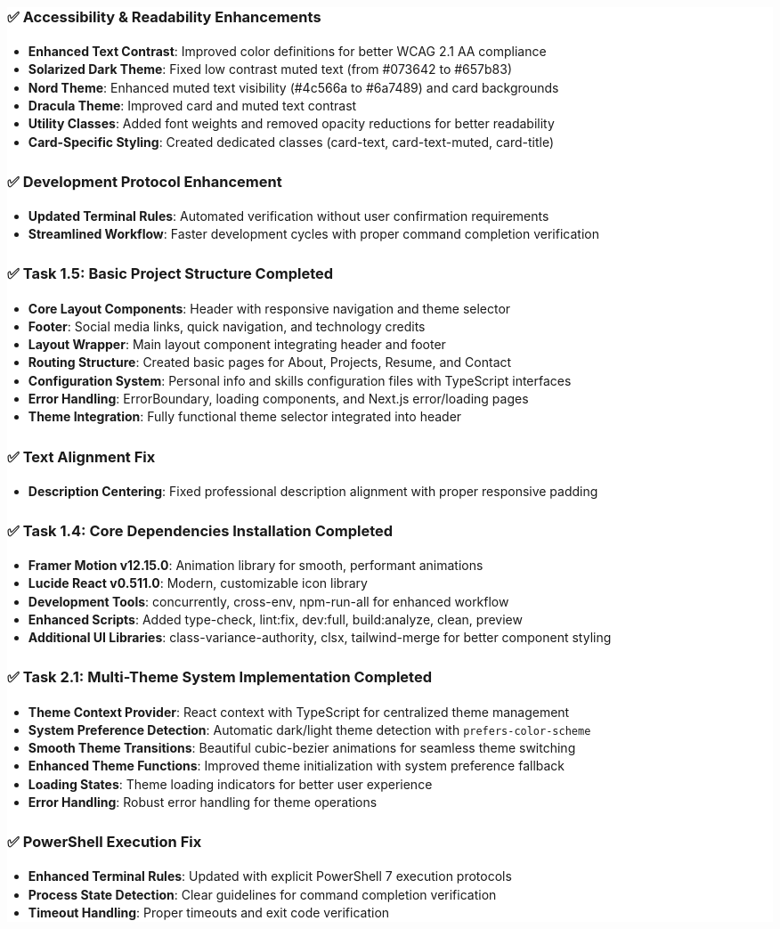 ### ✅ Accessibility & Readability Enhancements

- **Enhanced Text Contrast**: Improved color definitions for better WCAG 2.1 AA compliance
- **Solarized Dark Theme**: Fixed low contrast muted text (from #073642 to #657b83)
- **Nord Theme**: Enhanced muted text visibility (#4c566a to #6a7489) and card backgrounds
- **Dracula Theme**: Improved card and muted text contrast
- **Utility Classes**: Added font weights and removed opacity reductions for better readability
- **Card-Specific Styling**: Created dedicated classes (card-text, card-text-muted, card-title)

### ✅ Development Protocol Enhancement

- **Updated Terminal Rules**: Automated verification without user confirmation requirements
- **Streamlined Workflow**: Faster development cycles with proper command completion verification

### ✅ Task 1.5: Basic Project Structure Completed

- **Core Layout Components**: Header with responsive navigation and theme selector
- **Footer**: Social media links, quick navigation, and technology credits
- **Layout Wrapper**: Main layout component integrating header and footer
- **Routing Structure**: Created basic pages for About, Projects, Resume, and Contact
- **Configuration System**: Personal info and skills configuration files with TypeScript interfaces
- **Error Handling**: ErrorBoundary, loading components, and Next.js error/loading pages
- **Theme Integration**: Fully functional theme selector integrated into header

### ✅ Text Alignment Fix

- **Description Centering**: Fixed professional description alignment with proper responsive padding

### ✅ Task 1.4: Core Dependencies Installation Completed

- **Framer Motion v12.15.0**: Animation library for smooth, performant animations
- **Lucide React v0.511.0**: Modern, customizable icon library
- **Development Tools**: concurrently, cross-env, npm-run-all for enhanced workflow
- **Enhanced Scripts**: Added type-check, lint:fix, dev:full, build:analyze, clean, preview
- **Additional UI Libraries**: class-variance-authority, clsx, tailwind-merge for better component styling

### ✅ Task 2.1: Multi-Theme System Implementation Completed

- **Theme Context Provider**: React context with TypeScript for centralized theme management
- **System Preference Detection**: Automatic dark/light theme detection with `prefers-color-scheme`
- **Smooth Theme Transitions**: Beautiful cubic-bezier animations for seamless theme switching
- **Enhanced Theme Functions**: Improved theme initialization with system preference fallback
- **Loading States**: Theme loading indicators for better user experience
- **Error Handling**: Robust error handling for theme operations

### ✅ PowerShell Execution Fix

- **Enhanced Terminal Rules**: Updated with explicit PowerShell 7 execution protocols
- **Process State Detection**: Clear guidelines for command completion verification
- **Timeout Handling**: Proper timeouts and exit code verification
